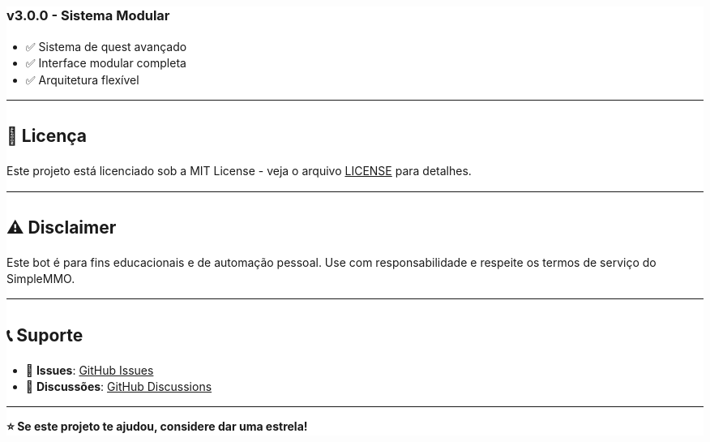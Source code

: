### v3.0.0 - Sistema Modular
- ✅ Sistema de quest avançado
- ✅ Interface modular completa
- ✅ Arquitetura flexível

---

## 📄 Licença

Este projeto está licenciado sob a MIT License - veja o arquivo [LICENSE](LICENSE) para detalhes.

---

## ⚠️ Disclaimer

Este bot é para fins educacionais e de automação pessoal. Use com responsabilidade e respeite os termos de serviço do SimpleMMO.

---

## 📞 Suporte

- 🐛 **Issues**: [GitHub Issues](https://github.com/[seu-usuario]/SimpleMMO-Bot/issues)
- 💬 **Discussões**: [GitHub Discussions](https://github.com/[seu-usuario]/SimpleMMO-Bot/discussions)

---

**⭐ Se este projeto te ajudou, considere dar uma estrela!**
